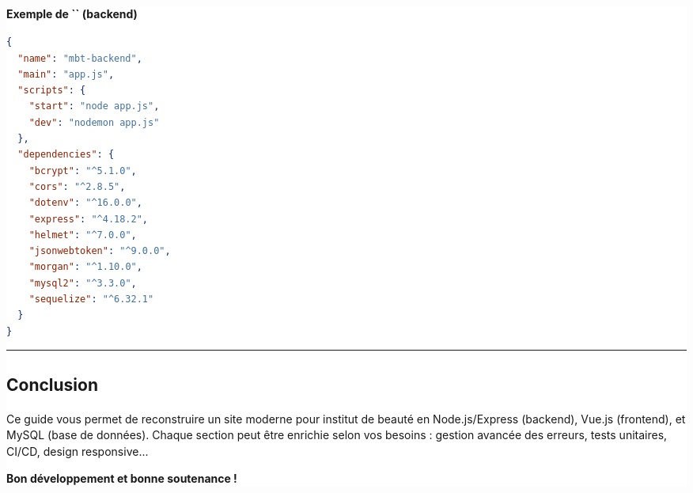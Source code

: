**Exemple de ****\`\`**** (backend)**

```json
{
  "name": "mbt-backend",
  "main": "app.js",
  "scripts": {
    "start": "node app.js",
    "dev": "nodemon app.js"
  },
  "dependencies": {
    "bcrypt": "^5.1.0",
    "cors": "^2.8.5",
    "dotenv": "^16.0.0",
    "express": "^4.18.2",
    "helmet": "^7.0.0",
    "jsonwebtoken": "^9.0.0",
    "morgan": "^1.10.0",
    "mysql2": "^3.3.0",
    "sequelize": "^6.32.1"
  }
}
```

---

## Conclusion

Ce guide vous permet de reconstruire un site moderne pour institut de beauté en Node.js/Express (backend), Vue.js (frontend), et MySQL (base de données).
Chaque section peut être enrichie selon vos besoins : gestion avancée des erreurs, tests unitaires, CI/CD, design responsive...

**Bon développement et bonne soutenance !**
